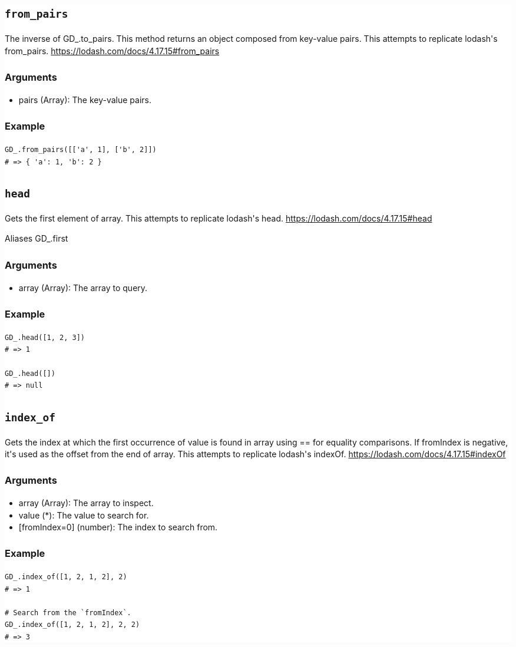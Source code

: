 ## `from_pairs `
 The inverse of GD_.to_pairs.
 This method returns an object composed from key-value pairs.
 This attempts to replicate lodash's from_pairs.
 https://lodash.com/docs/4.17.15#from_pairs

### Arguments
 *  pairs (Array): The key-value pairs.
### Example
```gdscript
GD_.from_pairs([['a', 1], ['b', 2]])
# => { 'a': 1, 'b': 2 }
```


## `head `
 Gets the first element of array.
 This attempts to replicate lodash's head.
 https://lodash.com/docs/4.17.15#head
 
 Aliases
 		GD_.first
### Arguments
 *  array (Array): The array to query.
### Example
```gdscript
GD_.head([1, 2, 3])
# => 1
 
GD_.head([])
# => null
```


## `index_of `
 Gets the index at which the first occurrence of value is found in array 
 using == for equality comparisons. If fromIndex is negative, 
 it's used as the offset from the end of array.
 This attempts to replicate lodash's indexOf.
 https://lodash.com/docs/4.17.15#indexOf

### Arguments
 *  array (Array): The array to inspect.
 *  value (*): The value to search for.
 *  [fromIndex=0] (number): The index to search from.
### Example
```gdscript
GD_.index_of([1, 2, 1, 2], 2)
# => 1
 
# Search from the `fromIndex`.
GD_.index_of([1, 2, 1, 2], 2, 2)
# => 3
```

